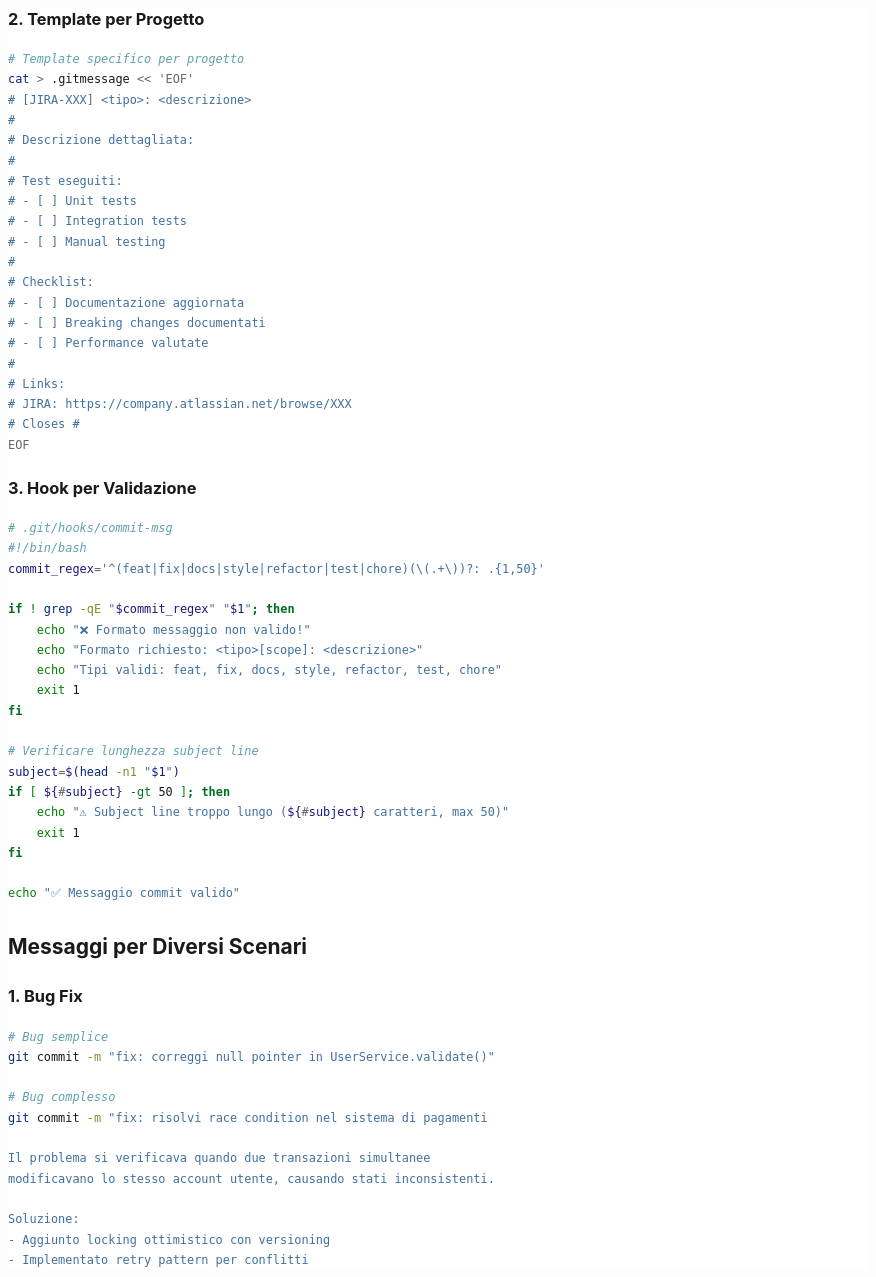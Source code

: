 ### 2. Template per Progetto
```bash
# Template specifico per progetto
cat > .gitmessage << 'EOF'
# [JIRA-XXX] <tipo>: <descrizione>
#
# Descrizione dettagliata:
# 
# Test eseguiti:
# - [ ] Unit tests
# - [ ] Integration tests  
# - [ ] Manual testing
#
# Checklist:
# - [ ] Documentazione aggiornata
# - [ ] Breaking changes documentati
# - [ ] Performance valutate
#
# Links:
# JIRA: https://company.atlassian.net/browse/XXX
# Closes #
EOF
```

### 3. Hook per Validazione
```bash
# .git/hooks/commit-msg
#!/bin/bash
commit_regex='^(feat|fix|docs|style|refactor|test|chore)(\(.+\))?: .{1,50}'

if ! grep -qE "$commit_regex" "$1"; then
    echo "❌ Formato messaggio non valido!"
    echo "Formato richiesto: <tipo>[scope]: <descrizione>"
    echo "Tipi validi: feat, fix, docs, style, refactor, test, chore"
    exit 1
fi

# Verificare lunghezza subject line
subject=$(head -n1 "$1")
if [ ${#subject} -gt 50 ]; then
    echo "⚠️ Subject line troppo lungo (${#subject} caratteri, max 50)"
    exit 1
fi

echo "✅ Messaggio commit valido"
```

## Messaggi per Diversi Scenari

### 1. Bug Fix
```bash
# Bug semplice
git commit -m "fix: correggi null pointer in UserService.validate()"

# Bug complesso
git commit -m "fix: risolvi race condition nel sistema di pagamenti

Il problema si verificava quando due transazioni simultanee
modificavano lo stesso account utente, causando stati inconsistenti.

Soluzione:
- Aggiunto locking ottimistico con versioning
- Implementato retry pattern per conflitti
```